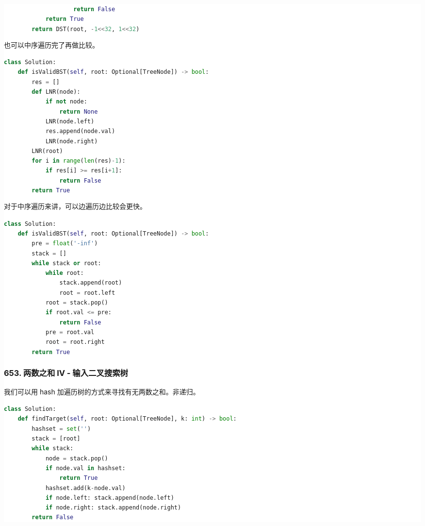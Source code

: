 ```python
                    return False
            return True
        return DST(root, -1<<32, 1<<32)
```

也可以中序遍历完了再做比较。

```python
class Solution:
    def isValidBST(self, root: Optional[TreeNode]) -> bool:
        res = []
        def LNR(node):
            if not node:
                return None
            LNR(node.left)
            res.append(node.val)
            LNR(node.right)
        LNR(root)
        for i in range(len(res)-1):
            if res[i] >= res[i+1]:
                return False
        return True
```

对于中序遍历来讲，可以边遍历边比较会更快。

```python
class Solution:
    def isValidBST(self, root: Optional[TreeNode]) -> bool:
        pre = float('-inf')
        stack = []
        while stack or root:
            while root:
                stack.append(root)
                root = root.left
            root = stack.pop()
            if root.val <= pre:
                return False
            pre = root.val
            root = root.right
        return True
```

### 653. 两数之和 IV - 输入二叉搜索树

我们可以用 hash 加遍历树的方式来寻找有无两数之和。非递归。

```python
class Solution:
    def findTarget(self, root: Optional[TreeNode], k: int) -> bool:
        hashset = set('')
        stack = [root]
        while stack:
            node = stack.pop()
            if node.val in hashset:
                return True
            hashset.add(k-node.val)
            if node.left: stack.append(node.left)
            if node.right: stack.append(node.right)
        return False
```
